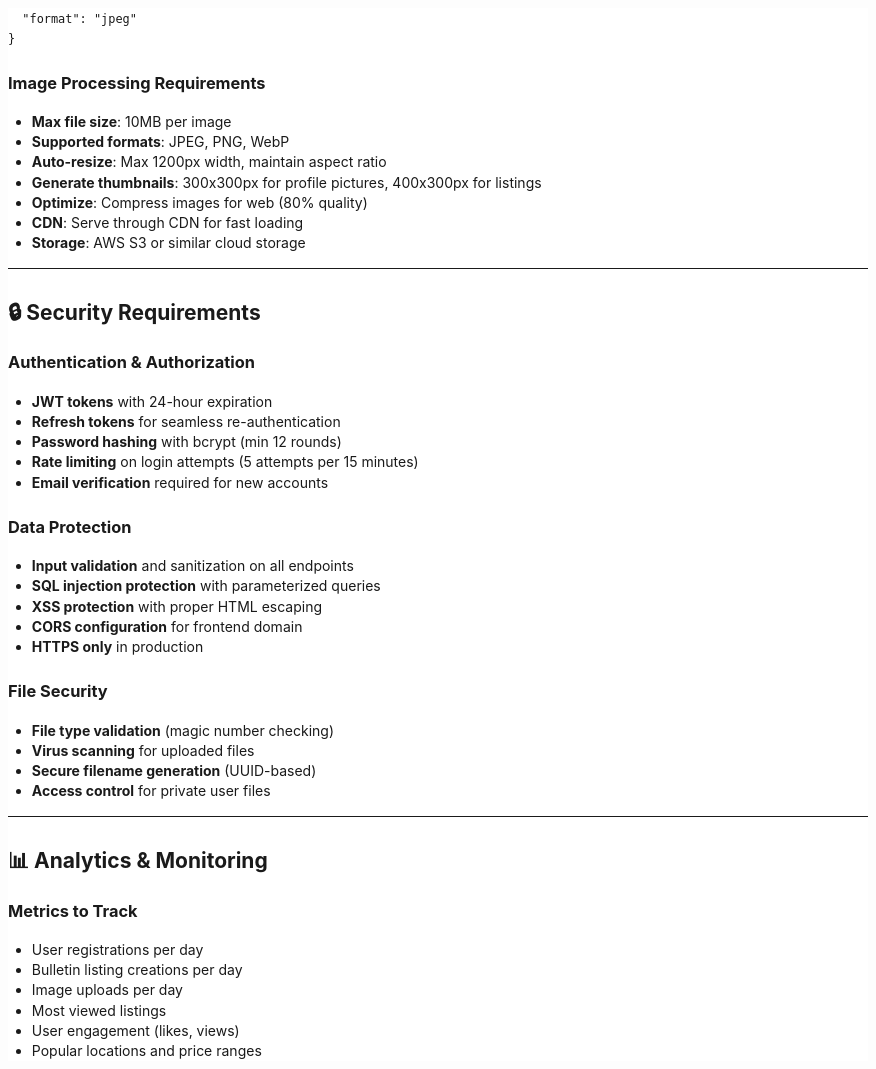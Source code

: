 ```
  "format": "jpeg"
}
```

### Image Processing Requirements
- **Max file size**: 10MB per image
- **Supported formats**: JPEG, PNG, WebP
- **Auto-resize**: Max 1200px width, maintain aspect ratio
- **Generate thumbnails**: 300x300px for profile pictures, 400x300px for listings
- **Optimize**: Compress images for web (80% quality)
- **CDN**: Serve through CDN for fast loading
- **Storage**: AWS S3 or similar cloud storage

---

## 🔒 Security Requirements

### Authentication & Authorization
- **JWT tokens** with 24-hour expiration
- **Refresh tokens** for seamless re-authentication
- **Password hashing** with bcrypt (min 12 rounds)
- **Rate limiting** on login attempts (5 attempts per 15 minutes)
- **Email verification** required for new accounts

### Data Protection
- **Input validation** and sanitization on all endpoints
- **SQL injection protection** with parameterized queries
- **XSS protection** with proper HTML escaping
- **CORS configuration** for frontend domain
- **HTTPS only** in production

### File Security
- **File type validation** (magic number checking)
- **Virus scanning** for uploaded files
- **Secure filename generation** (UUID-based)
- **Access control** for private user files

---

## 📊 Analytics & Monitoring

### Metrics to Track
- User registrations per day
- Bulletin listing creations per day
- Image uploads per day
- Most viewed listings
- User engagement (likes, views)
- Popular locations and price ranges

